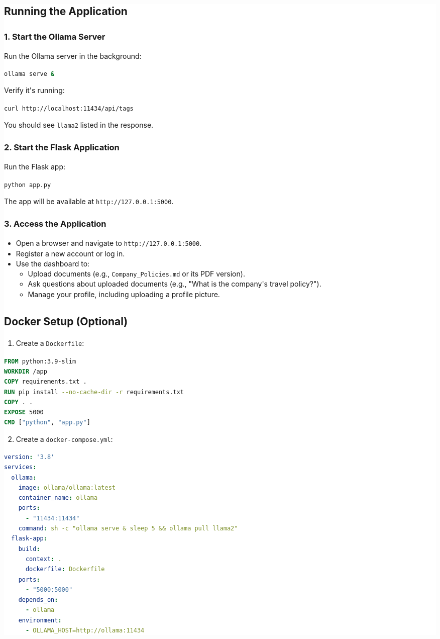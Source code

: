 ## Running the Application

### 1. Start the Ollama Server
Run the Ollama server in the background:
```bash
ollama serve &
```
Verify it's running:
```bash
curl http://localhost:11434/api/tags
```
You should see `llama2` listed in the response.

### 2. Start the Flask Application
Run the Flask app:
```bash
python app.py
```
The app will be available at `http://127.0.0.1:5000`.

### 3. Access the Application
- Open a browser and navigate to `http://127.0.0.1:5000`.
- Register a new account or log in.
- Use the dashboard to:
  - Upload documents (e.g., `Company_Policies.md` or its PDF version).
  - Ask questions about uploaded documents (e.g., "What is the company's travel policy?").
  - Manage your profile, including uploading a profile picture.

## Docker Setup (Optional)
1. Create a `Dockerfile`:
```dockerfile
FROM python:3.9-slim
WORKDIR /app
COPY requirements.txt .
RUN pip install --no-cache-dir -r requirements.txt
COPY . .
EXPOSE 5000
CMD ["python", "app.py"]
```

2. Create a `docker-compose.yml`:
```yaml
version: '3.8'
services:
  ollama:
    image: ollama/ollama:latest
    container_name: ollama
    ports:
      - "11434:11434"
    command: sh -c "ollama serve & sleep 5 && ollama pull llama2"
  flask-app:
    build:
      context: .
      dockerfile: Dockerfile
    ports:
      - "5000:5000"
    depends_on:
      - ollama
    environment:
      - OLLAMA_HOST=http://ollama:11434
```

